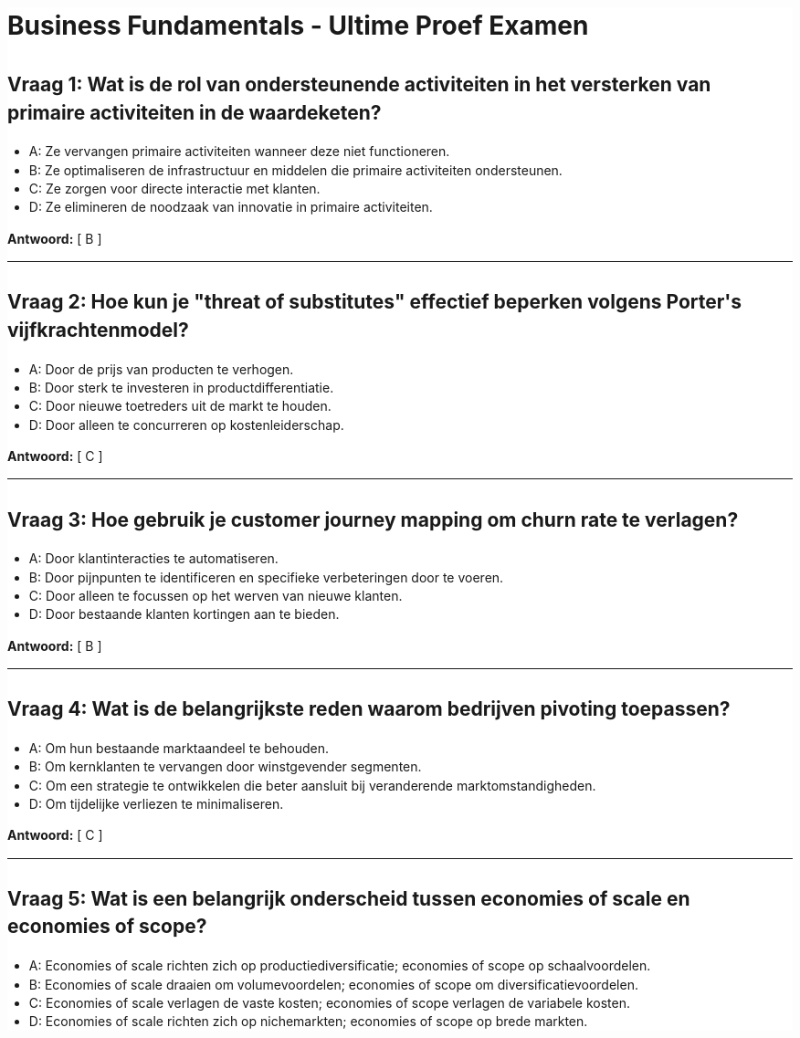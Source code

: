 # **Business Fundamentals - Ultime Proef Examen**

## Vraag 1: Wat is de rol van ondersteunende activiteiten in het versterken van primaire activiteiten in de waardeketen?
- A: Ze vervangen primaire activiteiten wanneer deze niet functioneren.
- B: Ze optimaliseren de infrastructuur en middelen die primaire activiteiten ondersteunen.
- C: Ze zorgen voor directe interactie met klanten.
- D: Ze elimineren de noodzaak van innovatie in primaire activiteiten.

**Antwoord:** [ B ]

---

## Vraag 2: Hoe kun je "threat of substitutes" effectief beperken volgens Porter's vijfkrachtenmodel?
- A: Door de prijs van producten te verhogen.
- B: Door sterk te investeren in productdifferentiatie.
- C: Door nieuwe toetreders uit de markt te houden.
- D: Door alleen te concurreren op kostenleiderschap.

**Antwoord:** [ C ]

---

## Vraag 3: Hoe gebruik je customer journey mapping om churn rate te verlagen?
- A: Door klantinteracties te automatiseren.
- B: Door pijnpunten te identificeren en specifieke verbeteringen door te voeren.
- C: Door alleen te focussen op het werven van nieuwe klanten.
- D: Door bestaande klanten kortingen aan te bieden.

**Antwoord:** [ B ]

---

## Vraag 4: Wat is de belangrijkste reden waarom bedrijven pivoting toepassen?
- A: Om hun bestaande marktaandeel te behouden.
- B: Om kernklanten te vervangen door winstgevender segmenten.
- C: Om een strategie te ontwikkelen die beter aansluit bij veranderende marktomstandigheden.
- D: Om tijdelijke verliezen te minimaliseren.

**Antwoord:** [ C ]

---

## Vraag 5: Wat is een belangrijk onderscheid tussen economies of scale en economies of scope?
- A: Economies of scale richten zich op productiediversificatie; economies of scope op schaalvoordelen.
- B: Economies of scale draaien om volumevoordelen; economies of scope om diversificatievoordelen.
- C: Economies of scale verlagen de vaste kosten; economies of scope verlagen de variabele kosten.
- D: Economies of scale richten zich op nichemarkten; economies of scope op brede markten.
